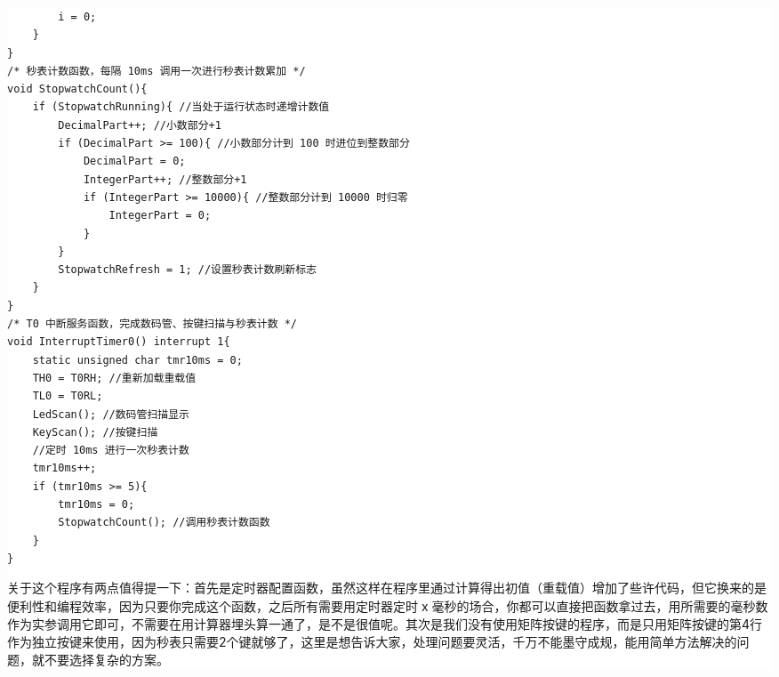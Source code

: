 ```
        i = 0;
    }
}
/* 秒表计数函数，每隔 10ms 调用一次进行秒表计数累加 */
void StopwatchCount(){
    if (StopwatchRunning){ //当处于运行状态时递增计数值
        DecimalPart++; //小数部分+1
        if (DecimalPart >= 100){ //小数部分计到 100 时进位到整数部分
            DecimalPart = 0;
            IntegerPart++; //整数部分+1
            if (IntegerPart >= 10000){ //整数部分计到 10000 时归零
                IntegerPart = 0;
            }
        }
        StopwatchRefresh = 1; //设置秒表计数刷新标志
    }
}
/* T0 中断服务函数，完成数码管、按键扫描与秒表计数 */
void InterruptTimer0() interrupt 1{
    static unsigned char tmr10ms = 0;
    TH0 = T0RH; //重新加载重载值
    TL0 = T0RL;
    LedScan(); //数码管扫描显示
    KeyScan(); //按键扫描
    //定时 10ms 进行一次秒表计数
    tmr10ms++;
    if (tmr10ms >= 5){
        tmr10ms = 0;
        StopwatchCount(); //调用秒表计数函数
    }
}
```

关于这个程序有两点值得提一下：首先是定时器配置函数，虽然这样在程序里通过计算得出初值（重载值）增加了些许代码，但它换来的是便利性和编程效率，因为只要你完成这个函数，之后所有需要用定时器定时 x 毫秒的场合，你都可以直接把函数拿过去，用所需要的毫秒数作为实参调用它即可，不需要在用计算器埋头算一通了，是不是很值呢。其次是我们没有使用矩阵按键的程序，而是只用矩阵按键的第4行作为独立按键来使用，因为秒表只需要2个键就够了，这里是想告诉大家，处理问题要灵活，千万不能墨守成规，能用简单方法解决的问题，就不要选择复杂的方案。 